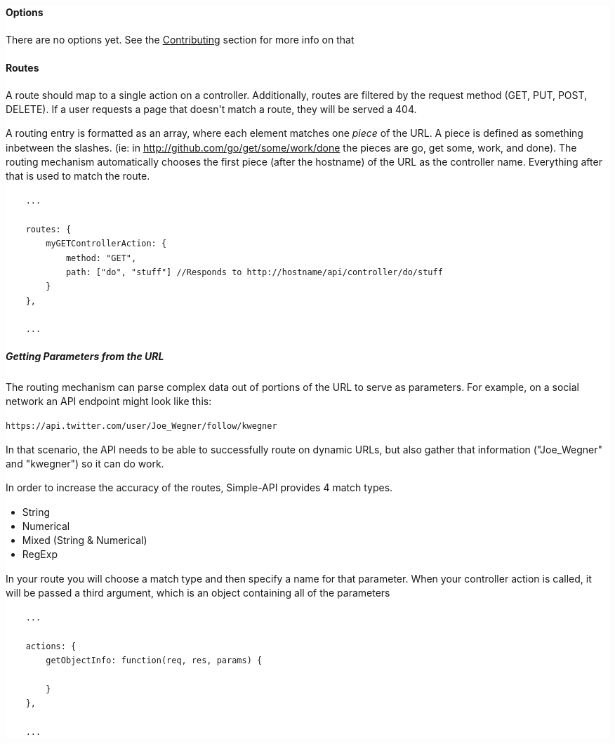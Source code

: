 #### Options

There are no options yet.  See the [Contributing](https://github.com/josephwegner/simple-api#contributing) section for more info on that

#### Routes

A route should map to a single action on a controller.  Additionally, routes are filtered by the request method (GET, PUT, POST, DELETE).  If a user requests a page that doesn't match a route, they will be served a 404.

A routing entry is formatted as an array, where each element matches one _piece_ of the URL.  A piece is defined as something inbetween the slashes.  (ie: in http://github.com/go/get/some/work/done the pieces are go, get some, work, and done).  The routing mechanism automatically chooses the first piece (after the hostname) of the URL as the controller name.  Everything after that is used to match the route.

```
	...

	routes: {
		myGETControllerAction: {
			method: "GET",
			path: ["do", "stuff"] //Responds to http://hostname/api/controller/do/stuff
		}
	},

	...
```

##### Getting Parameters from the URL

The routing mechanism can parse complex data out of portions of the URL to serve as parameters.  For example, on a social network an API endpoint might look like this:

`https://api.twitter.com/user/Joe_Wegner/follow/kwegner`

In that scenario, the API needs to be able to successfully route on dynamic URLs, but also gather that information ("Joe_Wegner" and "kwegner") so it can do work.

In order to increase the accuracy of the routes, Simple-API provides 4 match types.

- String
- Numerical
- Mixed (String & Numerical)
- RegExp

In your route you will choose a match type and then specify a name for that parameter.  When your controller action is called, it will be passed a third argument, which is an object containing all of the parameters

```
	...

	actions: {
		getObjectInfo: function(req, res, params) {

		}
	},

	...
```
